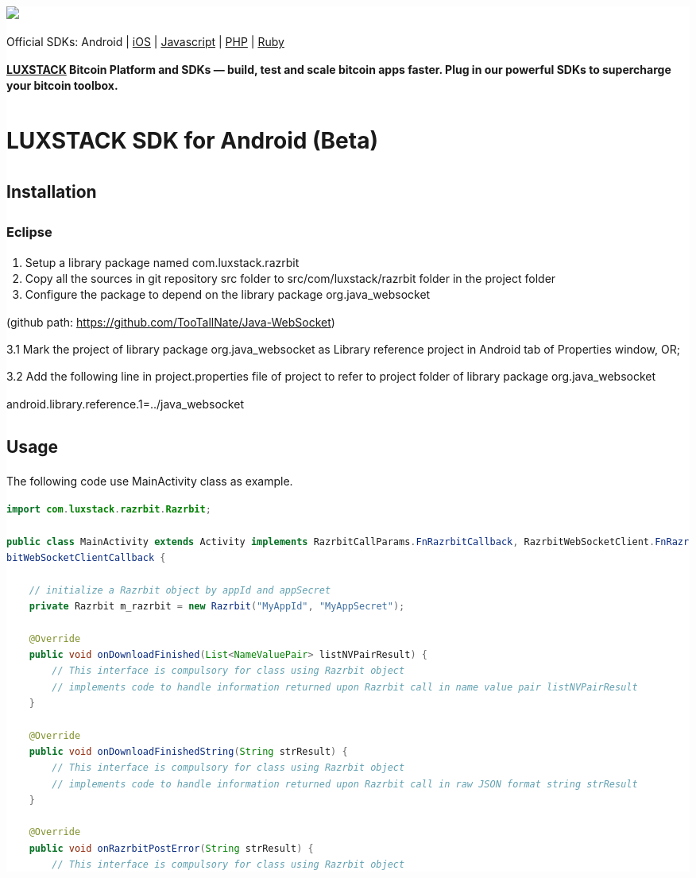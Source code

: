 <img src="http://cdn.luxstack.com/assets/razrbit-github-banner-dark-beta.png" style="width:100%"/>

Official SDKs: 
Android | 
[iOS](https://github.com/LUXSTACK/razrbit-sdk-ios) | 
[Javascript](https://github.com/LUXSTACK/razrbit-sdk-javascript) | 
[PHP](https://github.com/LUXSTACK/razrbit-sdk-php) | 
[Ruby](https://github.com/LUXSTACK/razrbit-sdk-ruby)

**[LUXSTACK](https://luxstack.com) Bitcoin Platform and SDKs — build, test and scale bitcoin apps faster. Plug in our powerful SDKs to supercharge your bitcoin toolbox.**

# LUXSTACK SDK for Android (Beta)

## Installation

### Eclipse

1. Setup a library package named com.luxstack.razrbit
2. Copy all the sources in git repository src folder to src/com/luxstack/razrbit folder in the project folder
3. Configure the package to depend on the library package org.java_websocket

(github path: https://github.com/TooTallNate/Java-WebSocket)

3.1 Mark the project of library package org.java_websocket as Library reference project in Android tab of Properties window, OR;

3.2 Add the following line in project.properties file of project to refer to project folder of library package org.java_websocket

android.library.reference.1=../java_websocket

## Usage

The following code use MainActivity class as example.

```java
import com.luxstack.razrbit.Razrbit;

public class MainActivity extends Activity implements RazrbitCallParams.FnRazrbitCallback, RazrbitWebSocketClient.FnRazrbitWebSocketClientCallback {

	// initialize a Razrbit object by appId and appSecret
	private Razrbit m_razrbit = new Razrbit("MyAppId", "MyAppSecret");

	@Override
	public void onDownloadFinished(List<NameValuePair> listNVPairResult) {
		// This interface is compulsory for class using Razrbit object
		// implements code to handle information returned upon Razrbit call in name value pair listNVPairResult
	}

	@Override
	public void onDownloadFinishedString(String strResult) {
		// This interface is compulsory for class using Razrbit object
		// implements code to handle information returned upon Razrbit call in raw JSON format string strResult
	}
	
	@Override
	public void onRazrbitPostError(String strResult) {
		// This interface is compulsory for class using Razrbit object
```